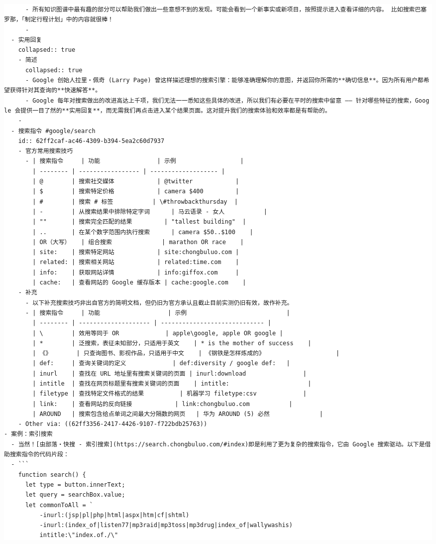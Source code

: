           - 所有知识图谱中最有趣的部分可以帮助我们做出一些意想不到的发现。可能会看到一个新事实或新项目，按照提示进入查看详细的内容。 比如搜索巴塞罗那，「制定行程计划」中的内容就很棒！
          -
      - 实用回复
        collapsed:: true
        - 简述
          collapsed:: true
          - Google 创始人拉里・佩奇 (Larry Page) 曾这样描述理想的搜索引擎：能够准确理解你的意图，并返回你所需的**确切信息**。因为所有用户都希望获得针对其查询的**快速解答**。
          - Google 每年对搜索做出的改进高达上千项，我们无法一一悉知这些具体的改进，所以我们有必要在平时的搜索中留意 —— 针对哪些特征的搜索，Google 会提供一目了然的**实用回复**，而无需我们再点击进入某个结果页面。这对提升我们的搜索体验和效率都是有帮助的。
        -
      - 搜索指令 #google/search
        id:: 62ff2caf-ac46-4309-b394-5ea2c60d7937
        - 官方常用搜索技巧
          - | 搜索指令     | 功能                | 示例                  |
            | -------- | ----------------- | ------------------- |
            | @        | 搜索社交媒体            | @twitter            |
            | $        | 搜索特定价格            | camera $400         |
            | #        | 搜索 # 标签           | \#throwbackthursday  |
            | -        | 从搜索结果中排除特定字词      | 马云语录 - 女人           |
            | ""       | 搜索完全匹配的结果         | "tallest building"  |
            | ..       | 在某个数字范围内执行搜索      | camera $50..$100    |
            | OR（大写）   | 组合搜索              | marathon OR race    |
            | site:    | 搜索特定网站            | site:chongbuluo.com |
            | related: | 搜索相关网站            | related:time.com    |
            | info:    | 获取网站详情            | info:giffox.com     |
            | cache:   | 查看网站的 Google 缓存版本 | cache:google.com    |
        - 补充
          - 以下补充搜索技巧非出自官方的简明文档，但仍旧为官方承认且截止目前实测仍旧有效，故作补充。
          - | 搜索指令     | 功能                   | 示例                            |
            | -------- | -------------------- | ----------------------------- |
            | \        | 效用等同于 OR             | apple\google, apple OR google |
            | *        | 泛搜索，表征未知部分，只适用于英文    | * is the mother of success    |
            | 《》       | 只查询图书、影视作品，只适用于中文    | 《钢铁是怎样炼成的》                    |
            | def:     | 查询关键词的定义             | def:diversity / google def:   |
            | inurl    | 查找在 URL 地址里有搜索关键词的页面 | inurl:download                |
            | intitle  | 查找在网页标题里有搜索关键词的页面    | intitle:                      |
            | filetype | 查找特定文件格式的结果          | 机器学习 filetype:csv             |
            | link:    | 查看网站的反向链接            | link:chongbuluo.com           |
            | AROUND   | 搜索包含给点单词之间最大分隔数的网页   | 华为 AROUND (5) 必然              |
        - Other via: ((62ff3356-2417-4426-9107-f722bdb25763))
    - 案例：索引搜索
      - 当然！[虫部落・快搜 - 索引搜索](https://search.chongbuluo.com/#index)即是利用了更为复杂的搜索指令，它由 Google 搜索驱动。以下是借助搜索指令的代码片段：
      - ```
        function search() {
          let type = button.innerText;
          let query = searchBox.value;
          let commonToAll = `
              -inurl:(jsp|pl|php|html|aspx|htm|cf|shtml)
              -inurl:(index_of|listen77|mp3raid|mp3toss|mp3drug|index_of|wallywashis)
              intitle:\"index.of./\"
